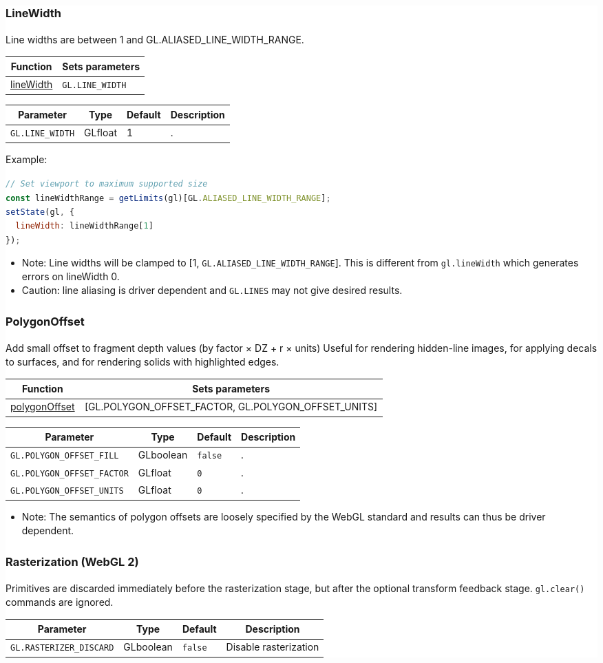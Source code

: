 
### LineWidth

Line widths are between 1 and GL.ALIASED_LINE_WIDTH_RANGE.

| Function  | Sets parameters                    |
| --------- | ---------------------------------- |
| [lineWidth](https://developer.mozilla.org/en-US/docs/Web/API/WebGLRenderingContext/lineWidth) | `GL.LINE_WIDTH` |

| Parameter              | Type            | Default | Description |
| ---------------------- | --------------- | -------- | -------- |
| `GL.LINE_WIDTH` | GLfloat | 1 | . |

Example:
```js
// Set viewport to maximum supported size
const lineWidthRange = getLimits(gl)[GL.ALIASED_LINE_WIDTH_RANGE];
setState(gl, {
  lineWidth: lineWidthRange[1]
});
```

* Note: Line widths will be clamped to [1, `GL.ALIASED_LINE_WIDTH_RANGE`]. This is different from `gl.lineWidth` which generates errors on lineWidth 0.
* Caution: line aliasing is driver dependent and `GL.LINES` may not give desired results.


### PolygonOffset

Add small offset to fragment depth values (by factor × DZ + r × units)
Useful for rendering hidden-line images, for applying decals to surfaces,
and for rendering solids with highlighted edges.

| Function  | Sets parameters                    |
| --------- | ---------------------------------- |
| [polygonOffset](https://developer.mozilla.org/en-US/docs/Web/API/WebGLRenderingContext/polygonOffset) | [GL.POLYGON_OFFSET_FACTOR, GL.POLYGON_OFFSET_UNITS] |

| Parameter                  | Type          | Default  | Description             |
| -------------------------- | ------------- | -------- | ----------------------- |
| `GL.POLYGON_OFFSET_FILL`   | GLboolean     |  `false` | . |
| `GL.POLYGON_OFFSET_FACTOR` | GLfloat       |      `0` | . |
| `GL.POLYGON_OFFSET_UNITS`  | GLfloat       |      `0` | . |

* Note: The semantics of polygon offsets are loosely specified by the WebGL standard and results can thus be driver dependent.


### Rasterization (WebGL 2)

Primitives are discarded immediately before the rasterization stage, but after the optional transform feedback stage. `gl.clear()` commands are ignored.

| Parameter                           | Type          | Default  | Description             |
| ----------------------------------- | ------------- | -------- | ----------------------- |
| `GL.RASTERIZER_DISCARD`             | GLboolean     | `false`  | Disable rasterization |


  [gl.DEPTH_TEST]: true